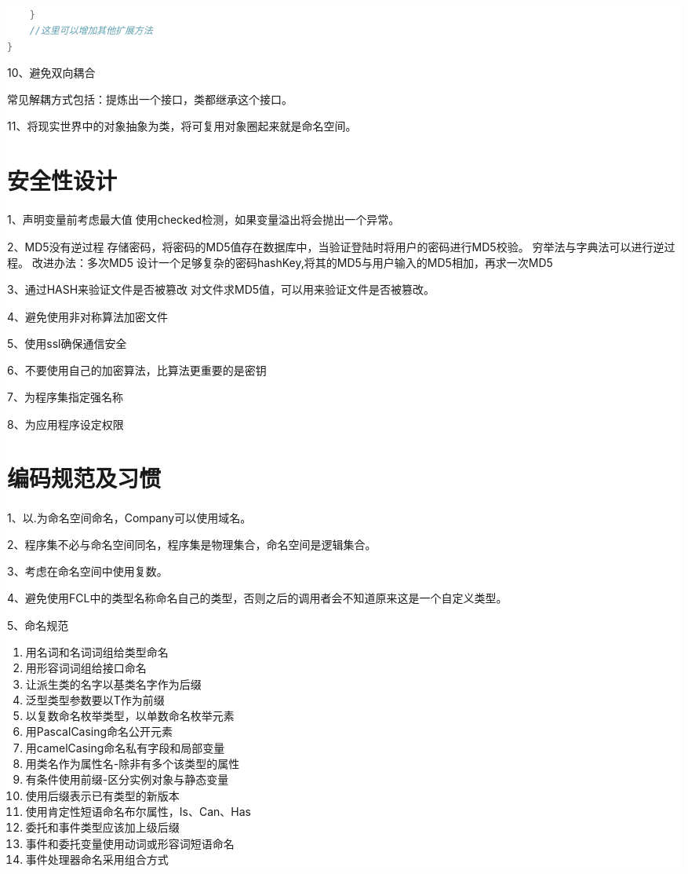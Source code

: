 ```c#
    }
    //这里可以增加其他扩展方法
}
```
10、避免双向耦合

常见解耦方式包括：提炼出一个接口，类都继承这个接口。

11、将现实世界中的对象抽象为类，将可复用对象圈起来就是命名空间。

# 安全性设计
1、声明变量前考虑最大值
使用checked检测，如果变量溢出将会抛出一个异常。

2、MD5没有逆过程
存储密码，将密码的MD5值存在数据库中，当验证登陆时将用户的密码进行MD5校验。
穷举法与字典法可以进行逆过程。
改进办法：多次MD5
设计一个足够复杂的密码hashKey,将其的MD5与用户输入的MD5相加，再求一次MD5

3、通过HASH来验证文件是否被篡改
对文件求MD5值，可以用来验证文件是否被篡改。

4、避免使用非对称算法加密文件

5、使用ssl确保通信安全

6、不要使用自己的加密算法，比算法更重要的是密钥

7、为程序集指定强名称

8、为应用程序设定权限

# 编码规范及习惯

1、以<Company>.<Componemt>为命名空间命名，Company可以使用域名。

2、程序集不必与命名空间同名，程序集是物理集合，命名空间是逻辑集合。

3、考虑在命名空间中使用复数。

4、避免使用FCL中的类型名称命名自己的类型，否则之后的调用者会不知道原来这是一个自定义类型。

5、命名规范
1. 用名词和名词词组给类型命名
2. 用形容词词组给接口命名
3. 让派生类的名字以基类名字作为后缀
4. 泛型类型参数要以T作为前缀
5. 以复数命名枚举类型，以单数命名枚举元素
6. 用PascalCasing命名公开元素
7. 用camelCasing命名私有字段和局部变量
8. 用类名作为属性名-除非有多个该类型的属性
9. 有条件使用前缀-区分实例对象与静态变量
10. 使用后缀表示已有类型的新版本
11. 使用肯定性短语命名布尔属性，Is、Can、Has
12. 委托和事件类型应该加上级后缀
13. 事件和委托变量使用动词或形容词短语命名
14. 事件处理器命名采用组合方式
